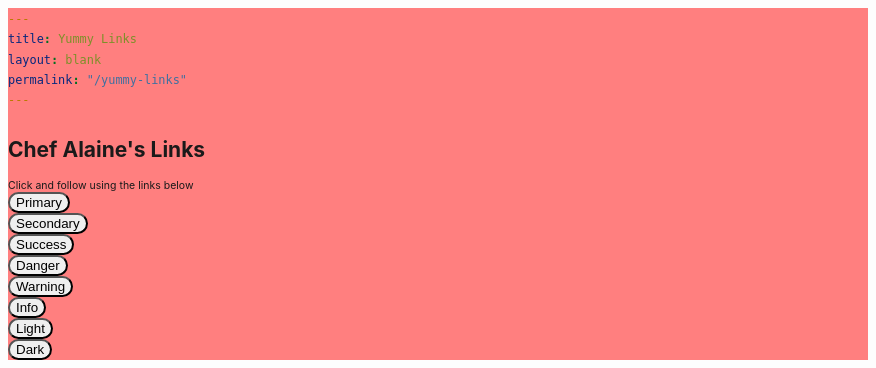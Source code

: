 ```yaml
---
title: Yummy Links
layout: blank
permalink: "/yummy-links"
---
```


<style>
body {
  background-color: #FF7F7F;
}
button[type=button] {
    border-radius: 25px;
}
.navigation-wrap {
  background-color: #FFF !important;
}
</style>

<div class="text-center m-4" style="line-height: 1;">
<h2>Chef Alaine's Links</h2>
<span style="font-size: 75%;">Click and follow using the links below</span>
</div>

<div class="container text-center">
  <div class="row">
    <div class="col-sm-12 m-2">
        <a href="http://stackoverflow.com"><button type="button" class="btn btn-primary">Primary</button></a>
    </div>
    <div class="col-sm-12 m-2">
        <button type="button" class="btn btn-secondary">Secondary</button>
    </div>
    <div class="col-sm-12 m-2">
        <button type="button" class="btn btn-success">Success</button>
    </div>
    <div class="col-sm-12 m-2">
        <button type="button" class="btn btn-danger">Danger</button>
    </div>
    <div class="col-sm-12 m-2">
        <button type="button" class="btn btn-warning">Warning</button>
    </div>
    <div class="col-sm-12 m-2">
        <button type="button" class="btn btn-info">Info</button>
    </div>
    <div class="col-sm-12 m-2">
        <button type="button" class="btn btn-light">Light</button>
    </div>
    <div class="col-sm-12 m-2">
        <button type="button" class="btn btn-dark">Dark</button>
    </div>
  </div>
</div>

